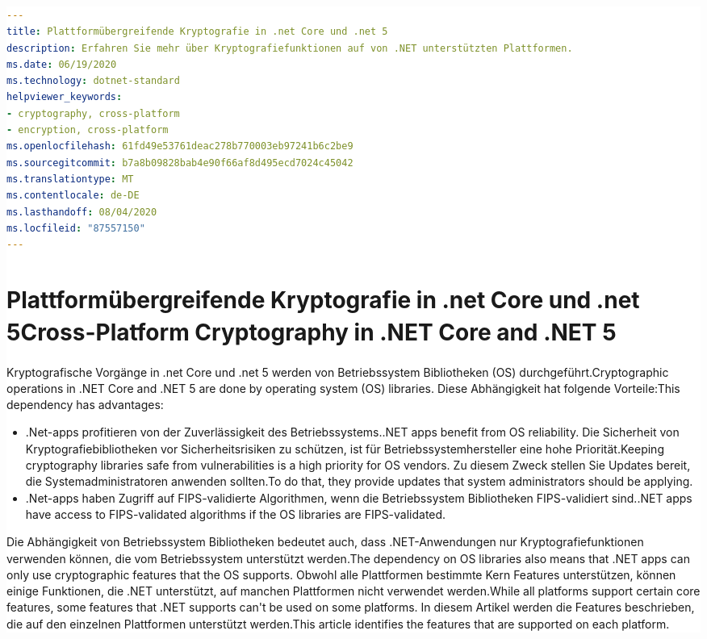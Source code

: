 ```yaml
---
title: Plattformübergreifende Kryptografie in .net Core und .net 5
description: Erfahren Sie mehr über Kryptografiefunktionen auf von .NET unterstützten Plattformen.
ms.date: 06/19/2020
ms.technology: dotnet-standard
helpviewer_keywords:
- cryptography, cross-platform
- encryption, cross-platform
ms.openlocfilehash: 61fd49e53761deac278b770003eb97241b6c2be9
ms.sourcegitcommit: b7a8b09828bab4e90f66af8d495ecd7024c45042
ms.translationtype: MT
ms.contentlocale: de-DE
ms.lasthandoff: 08/04/2020
ms.locfileid: "87557150"
---
```

# <a name="cross-platform-cryptography-in-net-core-and-net-5"></a><span data-ttu-id="9b155-103">Plattformübergreifende Kryptografie in .net Core und .net 5</span><span class="sxs-lookup"><span data-stu-id="9b155-103">Cross-Platform Cryptography in .NET Core and .NET 5</span></span>

<span data-ttu-id="9b155-104">Kryptografische Vorgänge in .net Core und .net 5 werden von Betriebssystem Bibliotheken (OS) durchgeführt.</span><span class="sxs-lookup"><span data-stu-id="9b155-104">Cryptographic operations in .NET Core and .NET 5 are done by operating system (OS) libraries.</span></span> <span data-ttu-id="9b155-105">Diese Abhängigkeit hat folgende Vorteile:</span><span class="sxs-lookup"><span data-stu-id="9b155-105">This dependency has advantages:</span></span>

* <span data-ttu-id="9b155-106">.Net-apps profitieren von der Zuverlässigkeit des Betriebssystems.</span><span class="sxs-lookup"><span data-stu-id="9b155-106">.NET apps benefit from OS reliability.</span></span> <span data-ttu-id="9b155-107">Die Sicherheit von Kryptografiebibliotheken vor Sicherheitsrisiken zu schützen, ist für Betriebssystemhersteller eine hohe Priorität.</span><span class="sxs-lookup"><span data-stu-id="9b155-107">Keeping cryptography libraries safe from vulnerabilities is a high priority for OS vendors.</span></span> <span data-ttu-id="9b155-108">Zu diesem Zweck stellen Sie Updates bereit, die Systemadministratoren anwenden sollten.</span><span class="sxs-lookup"><span data-stu-id="9b155-108">To do that, they provide updates that system administrators should be applying.</span></span>
* <span data-ttu-id="9b155-109">.Net-apps haben Zugriff auf FIPS-validierte Algorithmen, wenn die Betriebssystem Bibliotheken FIPS-validiert sind.</span><span class="sxs-lookup"><span data-stu-id="9b155-109">.NET apps have access to FIPS-validated algorithms if the OS libraries are FIPS-validated.</span></span>

<span data-ttu-id="9b155-110">Die Abhängigkeit von Betriebssystem Bibliotheken bedeutet auch, dass .NET-Anwendungen nur Kryptografiefunktionen verwenden können, die vom Betriebssystem unterstützt werden.</span><span class="sxs-lookup"><span data-stu-id="9b155-110">The dependency on OS libraries also means that .NET apps can only use cryptographic features that the OS supports.</span></span> <span data-ttu-id="9b155-111">Obwohl alle Plattformen bestimmte Kern Features unterstützen, können einige Funktionen, die .NET unterstützt, auf manchen Plattformen nicht verwendet werden.</span><span class="sxs-lookup"><span data-stu-id="9b155-111">While all platforms support certain core features, some features that .NET supports can't be used on some platforms.</span></span> <span data-ttu-id="9b155-112">In diesem Artikel werden die Features beschrieben, die auf den einzelnen Plattformen unterstützt werden.</span><span class="sxs-lookup"><span data-stu-id="9b155-112">This article identifies the features that are supported on each platform.</span></span>
